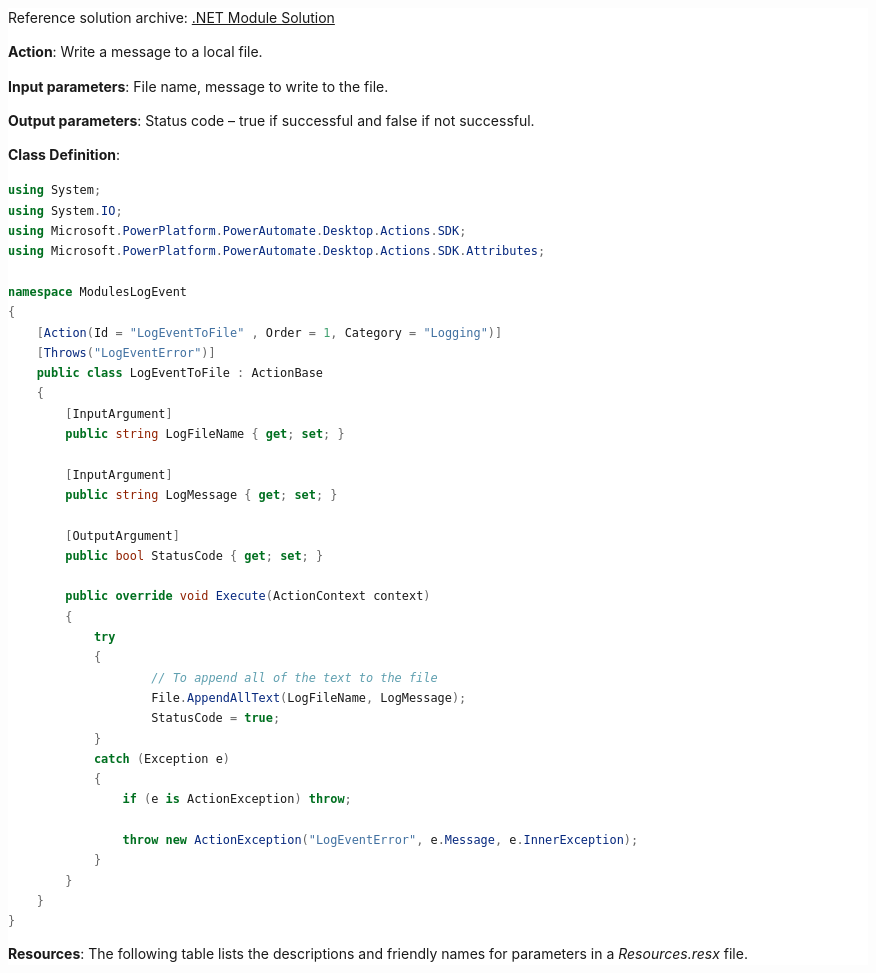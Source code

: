 Reference solution archive: [.NET Module Solution](https://github.com/jpad5/pad-customaction-logevent/blob/main/ModulesLogEvent.zip)

**Action**: Write a message to a local file.

**Input parameters**: File name, message to write to the file.

**Output parameters**: Status code – true if successful and false if not successful.

**Class Definition**:

```csharp
using System;
using System.IO;
using Microsoft.PowerPlatform.PowerAutomate.Desktop.Actions.SDK;
using Microsoft.PowerPlatform.PowerAutomate.Desktop.Actions.SDK.Attributes;

namespace ModulesLogEvent
{
    [Action(Id = "LogEventToFile" , Order = 1, Category = "Logging")]
    [Throws("LogEventError")]
    public class LogEventToFile : ActionBase
    { 
        [InputArgument]
        public string LogFileName { get; set; }

        [InputArgument]
        public string LogMessage { get; set; }

        [OutputArgument]
        public bool StatusCode { get; set; }
    
        public override void Execute(ActionContext context)
        {
            try
            {           
                    // To append all of the text to the file
                    File.AppendAllText(LogFileName, LogMessage);
                    StatusCode = true;  
            }
            catch (Exception e)
            {
                if (e is ActionException) throw;

                throw new ActionException("LogEventError", e.Message, e.InnerException);
            }
        }
    }
}
```

**Resources**:
The following table lists the descriptions and friendly names for parameters in a *Resources.resx* file.
